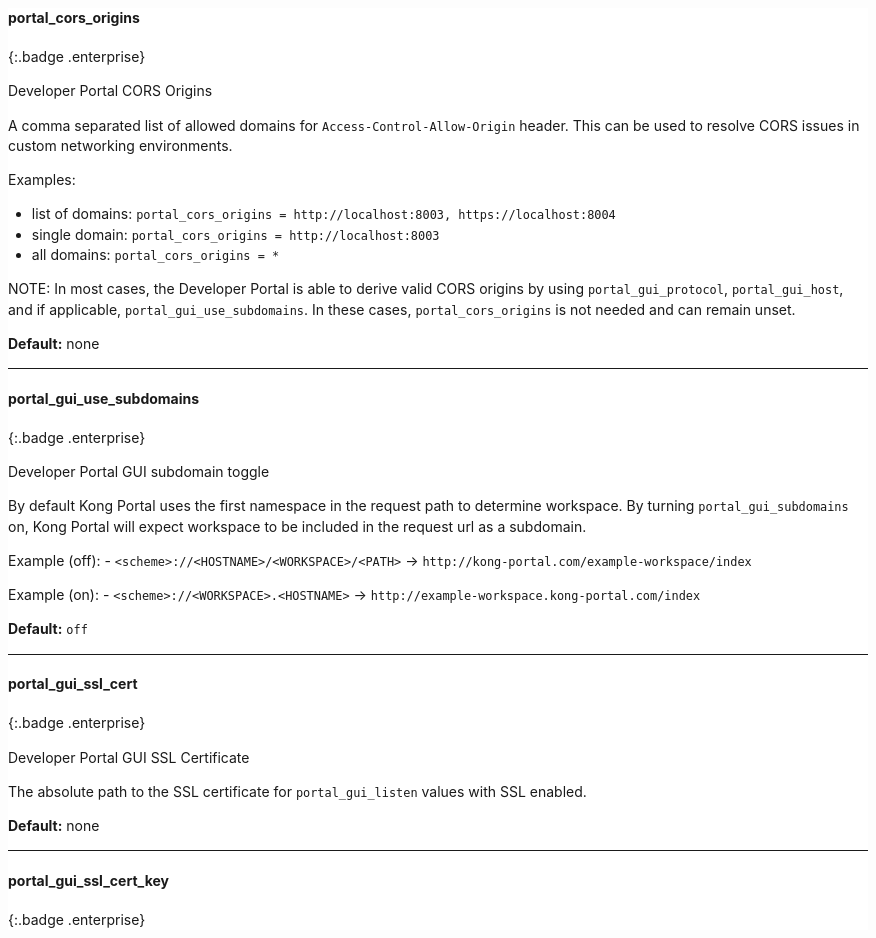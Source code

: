 #### portal_cors_origins
{:.badge .enterprise}

Developer Portal CORS Origins

A comma separated list of allowed domains for `Access-Control-Allow-Origin`
header. This can be used to resolve CORS issues in custom networking
environments.

Examples:

- list of domains: `portal_cors_origins = http://localhost:8003,
  https://localhost:8004`
- single domain: `portal_cors_origins = http://localhost:8003`
- all domains: `portal_cors_origins = *`

NOTE: In most cases, the Developer Portal is able to derive valid CORS origins
by using `portal_gui_protocol`, `portal_gui_host`, and if applicable,
`portal_gui_use_subdomains`. In these cases, `portal_cors_origins` is not needed
and can remain unset.

**Default:** none

---

#### portal_gui_use_subdomains
{:.badge .enterprise}

Developer Portal GUI subdomain toggle

By default Kong Portal uses the first namespace in the request path to
determine workspace. By turning `portal_gui_subdomains` on, Kong Portal will
expect workspace to be included in the request url as a subdomain.

Example (off): - `<scheme>://<HOSTNAME>/<WORKSPACE>/<PATH>` ->
`http://kong-portal.com/example-workspace/index`

Example (on): - `<scheme>://<WORKSPACE>.<HOSTNAME>` ->
`http://example-workspace.kong-portal.com/index`

**Default:** `off`

---

#### portal_gui_ssl_cert
{:.badge .enterprise}

Developer Portal GUI SSL Certificate

The absolute path to the SSL certificate for `portal_gui_listen` values with
SSL enabled.

**Default:** none

---

#### portal_gui_ssl_cert_key
{:.badge .enterprise}
